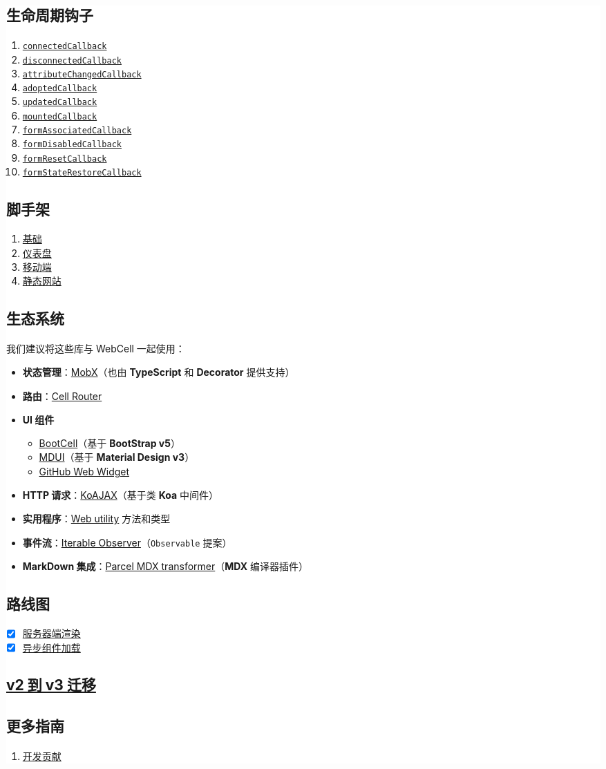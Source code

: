 ## 生命周期钩子

1.  [`connectedCallback`][30]
2.  [`disconnectedCallback`][31]
3.  [`attributeChangedCallback`][32]
4.  [`adoptedCallback`][33]
5.  [`updatedCallback`][34]
6.  [`mountedCallback`][35]
7.  [`formAssociatedCallback`][36]
8.  [`formDisabledCallback`][37]
9.  [`formResetCallback`][38]
10. [`formStateRestoreCallback`][39]

## 脚手架

1.  [基础][22]
2.  [仪表盘][40]
3.  [移动端][41]
4.  [静态网站][42]

## 生态系统

我们建议将这些库与 WebCell 一起使用：

- **状态管理**：[MobX][3]（也由 **TypeScript** 和 **Decorator** 提供支持）
- **路由**：[Cell Router][43]
- **UI 组件**

    - [BootCell][44]（基于 **BootStrap v5**）
    - [MDUI][45]（基于 **Material Design v3**）
    - [GitHub Web Widget][46]

- **HTTP 请求**：[KoAJAX][47]（基于类 **Koa** 中间件）
- **实用程序**：[Web utility][48] 方法和类型
- **事件流**：[Iterable Observer][49]（`Observable` 提案）
- **MarkDown 集成**：[Parcel MDX transformer][50]（**MDX** 编译器插件）

## 路线图

- [x] [服务器端渲染][51]
- [x] [异步组件加载][52]

## [v2 到 v3 迁移](./Migrating-zh.md)

## 更多指南

1. [开发贡献](./Contributing.md)

[1]: https://www.webcomponents.org/
[2]: https://facebook.github.io/jsx/
[3]: https://mobx.js.org/
[4]: https://www.typescriptlang.org/
[5]: https://libraries.io/npm/web-cell
[6]: https://github.com/EasyWebApp/WebCell/actions/workflows/main.yml
[7]: https://github.com/996icu/996.ICU/blob/master/LICENSE
[8]: https://github.com/jaywcjlove/awesome-uikit
[9]: https://tech-query.me/programming/web-components-practise/slide.html
[10]: https://gitter.im/EasyWebApp/community?utm_source=badge&utm_medium=badge&utm_campaign=pr-badge
[11]: https://codesandbox.io/p/devbox/9gyll?embed=1&file=%2Fsrc%2FClock.tsx
[12]: https://nodei.co/npm/web-cell/
[13]: https://www.typescriptlang.org/
[14]: https://github.com/tc39/proposal-decorators
[15]: https://legacy.reactjs.org/blog/2020/09/22/introducing-the-new-jsx-transform.html
[16]: https://www.webcomponents.org/
[17]: https://github.com/EasyWebApp/DOM-Renderer
[18]: https://mobx.js.org/observable-state.html#observable
[19]: https://mobx.js.org/enabling-decorators.html
[20]: https://facebook.github.io/jsx/
[21]: https://parceljs.org/
[22]: https://github.com/EasyWebApp/WebCell-scaffold
[23]: https://developer.mozilla.org/zh-CN/docs/Web/API/Web_components
[24]: https://web.dev/articles/custom-elements-v1?hl=zh-cn
[25]: https://web.dev/articles/shadowdom-v1?hl=zh-cn
[26]: https://web.dev/articles/more-capable-form-controls?hl=zh-cn
[27]: https://developer.mozilla.org/zh-CN/docs/Web/CSS/Using_CSS_custom_properties
[28]: https://developer.chrome.com/docs/web-platform/view-transitions?hl=zh-cn
[29]: https://rse.github.io/es6-features/
[30]: https://web-cell.dev/web-utility/interfaces/CustomElement.html#connectedCallback
[31]: https://web-cell.dev/web-utility/interfaces/CustomElement.html#disconnectedCallback
[32]: https://web-cell.dev/web-utility/interfaces/CustomElement.html#attributeChangedCallback
[33]: https://web-cell.dev/web-utility/interfaces/CustomElement.html#adoptedCallback
[34]: https://web-cell.dev/WebCell/interfaces/WebCell.html#updatedCallback
[35]: https://web-cell.dev/WebCell/interfaces/WebCell.html#mountedCallback
[36]: https://web-cell.dev/web-utility/interfaces/CustomFormElement.html#formAssociatedCallback
[37]: https://web-cell.dev/web-utility/interfaces/CustomFormElement.html#formDisabledCallback
[38]: https://web-cell.dev/web-utility/interfaces/CustomFormElement.html#formResetCallback
[39]: https://web-cell.dev/web-utility/interfaces/CustomFormElement.html#formStateRestoreCallback
[40]: https://github.com/EasyWebApp/WebCell-dashboard
[41]: https://github.com/EasyWebApp/WebCell-mobile
[42]: https://github.com/EasyWebApp/mark-wiki
[43]: https://web-cell.dev/cell-router/
[44]: https://bootstrap.web-cell.dev/
[45]: https://www.mdui.org/zh-cn/
[46]: https://tech-query.me/GitHub-Web-Widget/
[47]: https://web-cell.dev/KoAJAX/
[48]: https://web-cell.dev/web-utility/
[49]: https://web-cell.dev/iterable-observer/
[50]: https://github.com/EasyWebApp/Parcel-transformer-MDX
[51]: https://developer.chrome.com/docs/css-ui/declarative-shadow-dom?hl=zh-cn
[52]: https://legacy.reactjs.org/docs/react-api.html#reactlazy
